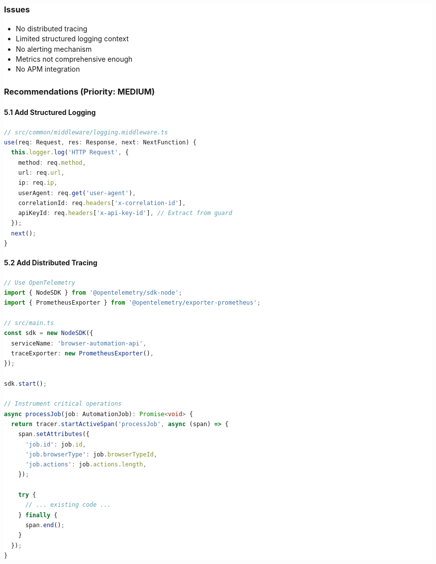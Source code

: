 ### Issues
- No distributed tracing
- Limited structured logging context
- No alerting mechanism
- Metrics not comprehensive enough
- No APM integration

### Recommendations (Priority: MEDIUM)

#### 5.1 Add Structured Logging
```typescript
// src/common/middleware/logging.middleware.ts
use(req: Request, res: Response, next: NextFunction) {
  this.logger.log('HTTP Request', {
    method: req.method,
    url: req.url,
    ip: req.ip,
    userAgent: req.get('user-agent'),
    correlationId: req.headers['x-correlation-id'],
    apiKeyId: req.headers['x-api-key-id'], // Extract from guard
  });
  next();
}
```

#### 5.2 Add Distributed Tracing
```typescript
// Use OpenTelemetry
import { NodeSDK } from '@opentelemetry/sdk-node';
import { PrometheusExporter } from '@opentelemetry/exporter-prometheus';

// src/main.ts
const sdk = new NodeSDK({
  serviceName: 'browser-automation-api',
  traceExporter: new PrometheusExporter(),
});

sdk.start();

// Instrument critical operations
async processJob(job: AutomationJob): Promise<void> {
  return tracer.startActiveSpan('processJob', async (span) => {
    span.setAttributes({
      'job.id': job.id,
      'job.browserType': job.browserTypeId,
      'job.actions': job.actions.length,
    });
    
    try {
      // ... existing code ...
    } finally {
      span.end();
    }
  });
}
```
